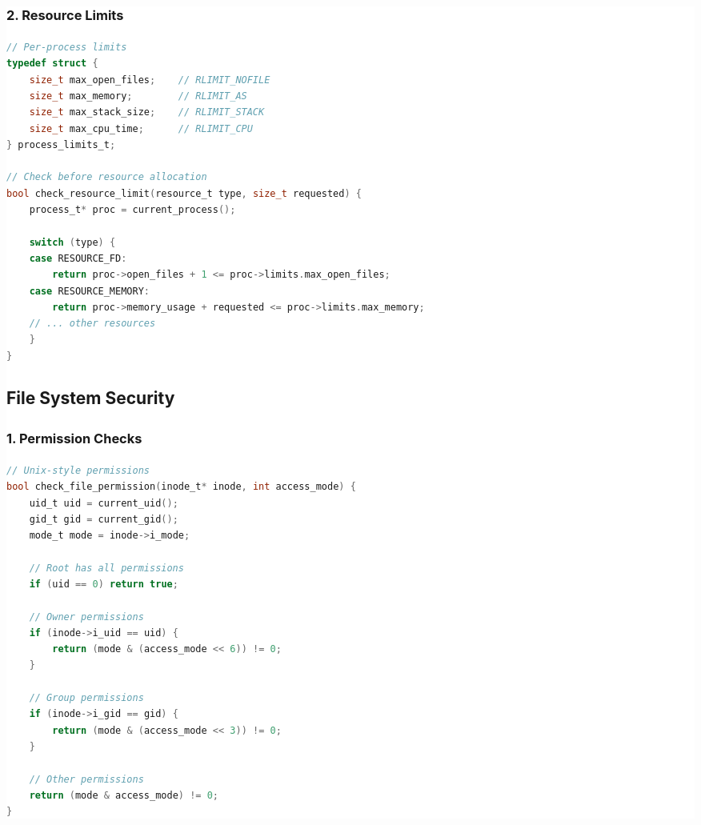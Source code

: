 ### 2. Resource Limits

```c
// Per-process limits
typedef struct {
    size_t max_open_files;    // RLIMIT_NOFILE
    size_t max_memory;        // RLIMIT_AS
    size_t max_stack_size;    // RLIMIT_STACK
    size_t max_cpu_time;      // RLIMIT_CPU
} process_limits_t;

// Check before resource allocation
bool check_resource_limit(resource_t type, size_t requested) {
    process_t* proc = current_process();
    
    switch (type) {
    case RESOURCE_FD:
        return proc->open_files + 1 <= proc->limits.max_open_files;
    case RESOURCE_MEMORY:
        return proc->memory_usage + requested <= proc->limits.max_memory;
    // ... other resources
    }
}
```

## File System Security

### 1. Permission Checks

```c
// Unix-style permissions
bool check_file_permission(inode_t* inode, int access_mode) {
    uid_t uid = current_uid();
    gid_t gid = current_gid();
    mode_t mode = inode->i_mode;
    
    // Root has all permissions
    if (uid == 0) return true;
    
    // Owner permissions
    if (inode->i_uid == uid) {
        return (mode & (access_mode << 6)) != 0;
    }
    
    // Group permissions
    if (inode->i_gid == gid) {
        return (mode & (access_mode << 3)) != 0;
    }
    
    // Other permissions
    return (mode & access_mode) != 0;
}
```
